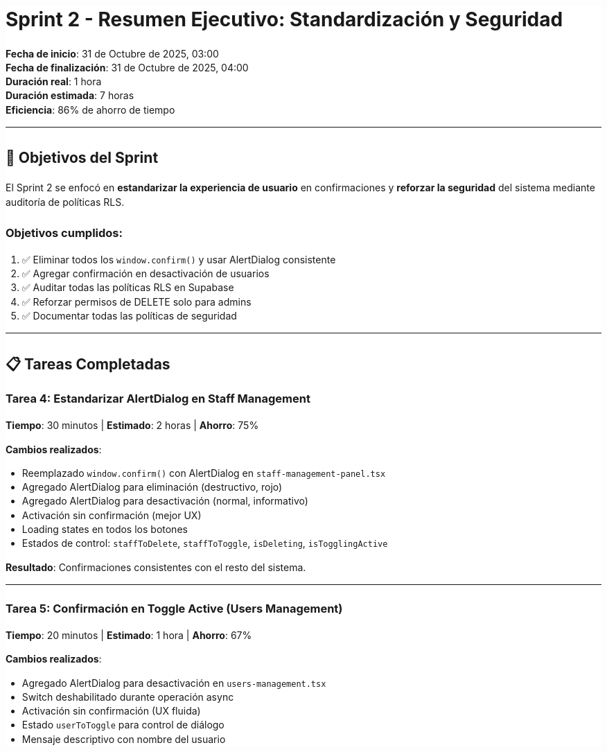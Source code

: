 # Sprint 2 - Resumen Ejecutivo: Standardización y Seguridad

**Fecha de inicio**: 31 de Octubre de 2025, 03:00  
**Fecha de finalización**: 31 de Octubre de 2025, 04:00  
**Duración real**: 1 hora  
**Duración estimada**: 7 horas  
**Eficiencia**: 86% de ahorro de tiempo

---

## 🎯 Objetivos del Sprint

El Sprint 2 se enfocó en **estandarizar la experiencia de usuario** en confirmaciones y **reforzar la seguridad** del sistema mediante auditoría de políticas RLS.

### Objetivos cumplidos:
1. ✅ Eliminar todos los `window.confirm()` y usar AlertDialog consistente
2. ✅ Agregar confirmación en desactivación de usuarios
3. ✅ Auditar todas las políticas RLS en Supabase
4. ✅ Reforzar permisos de DELETE solo para admins
5. ✅ Documentar todas las políticas de seguridad

---

## 📋 Tareas Completadas

### Tarea 4: Estandarizar AlertDialog en Staff Management
**Tiempo**: 30 minutos | **Estimado**: 2 horas | **Ahorro**: 75%

**Cambios realizados**:
- Reemplazado `window.confirm()` con AlertDialog en `staff-management-panel.tsx`
- Agregado AlertDialog para eliminación (destructivo, rojo)
- Agregado AlertDialog para desactivación (normal, informativo)
- Activación sin confirmación (mejor UX)
- Loading states en todos los botones
- Estados de control: `staffToDelete`, `staffToToggle`, `isDeleting`, `isTogglingActive`

**Resultado**: Confirmaciones consistentes con el resto del sistema.

---

### Tarea 5: Confirmación en Toggle Active (Users Management)
**Tiempo**: 20 minutos | **Estimado**: 1 hora | **Ahorro**: 67%

**Cambios realizados**:
- Agregado AlertDialog para desactivación en `users-management.tsx`
- Switch deshabilitado durante operación async
- Activación sin confirmación (UX fluida)
- Estado `userToToggle` para control de diálogo
- Mensaje descriptivo con nombre del usuario
